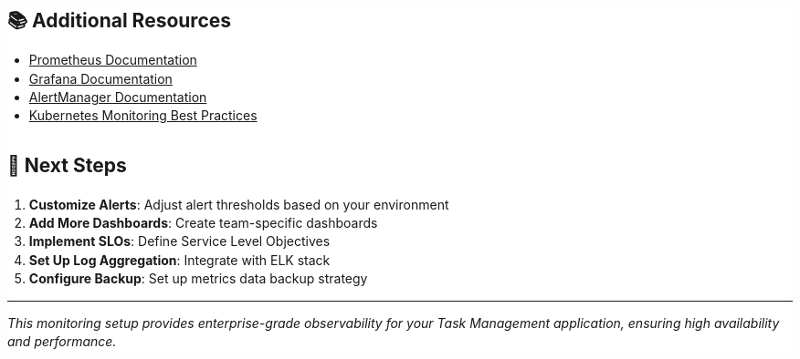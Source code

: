 ## 📚 Additional Resources

- [Prometheus Documentation](https://prometheus.io/docs/)
- [Grafana Documentation](https://grafana.com/docs/)
- [AlertManager Documentation](https://prometheus.io/docs/alerting/latest/alertmanager/)
- [Kubernetes Monitoring Best Practices](https://kubernetes.io/docs/tasks/debug-application-cluster/monitor-node-health/)

## 🎯 Next Steps

1. **Customize Alerts**: Adjust alert thresholds based on your environment
2. **Add More Dashboards**: Create team-specific dashboards
3. **Implement SLOs**: Define Service Level Objectives
4. **Set Up Log Aggregation**: Integrate with ELK stack
5. **Configure Backup**: Set up metrics data backup strategy

---

*This monitoring setup provides enterprise-grade observability for your Task Management application, ensuring high availability and performance.*